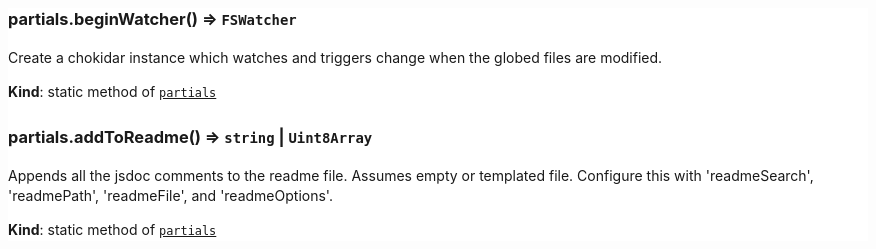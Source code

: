 ### partials.beginWatcher() ⇒ <code>FSWatcher</code>
Create a chokidar instance which watches and triggers change when the globed files are modified.

**Kind**: static method of [<code>partials</code>](#module_partials)  
<a name="module_partials.addToReadme"></a>

### partials.addToReadme() ⇒ <code>string</code> \| <code>Uint8Array</code>
Appends all the jsdoc comments to the readme file. Assumes empty or templated file.
Configure this with 'readmeSearch', 'readmePath', 'readmeFile', and 'readmeOptions'.

**Kind**: static method of [<code>partials</code>](#module_partials)  
